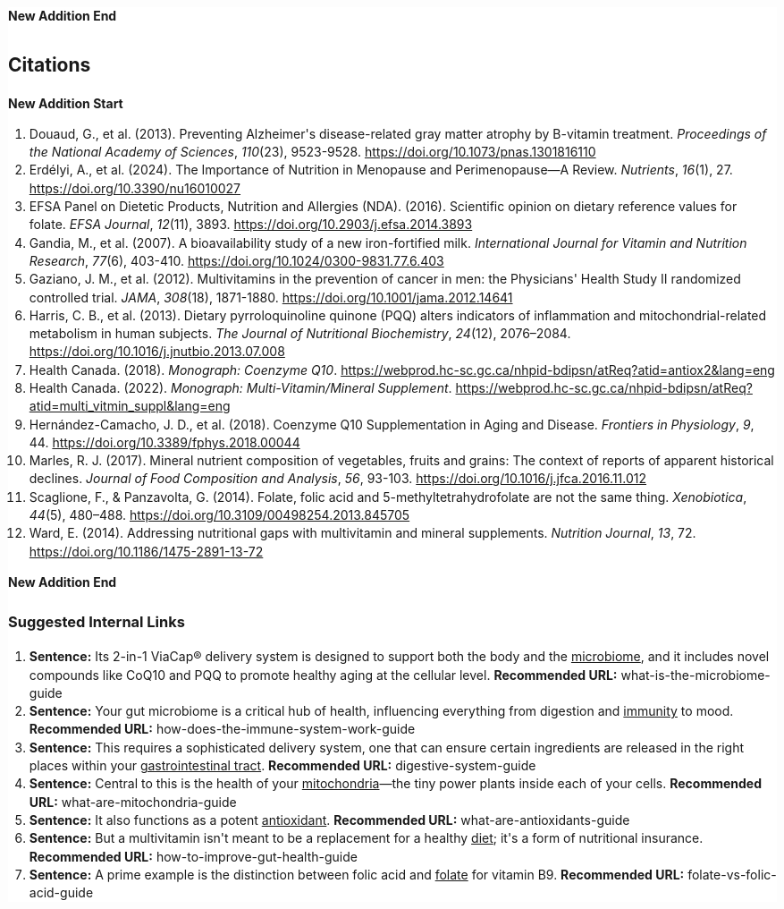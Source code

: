 **New Addition End**

## Citations

**New Addition Start**

1.  Douaud, G., et al. (2013). Preventing Alzheimer's disease-related gray matter atrophy by B-vitamin treatment. *Proceedings of the National Academy of Sciences*, *110*(23), 9523-9528. https://doi.org/10.1073/pnas.1301816110
2.  Erdélyi, A., et al. (2024). The Importance of Nutrition in Menopause and Perimenopause—A Review. *Nutrients*, *16*(1), 27. https://doi.org/10.3390/nu16010027
3.  EFSA Panel on Dietetic Products, Nutrition and Allergies (NDA). (2016). Scientific opinion on dietary reference values for folate. *EFSA Journal*, *12*(11), 3893. https://doi.org/10.2903/j.efsa.2014.3893
4.  Gandia, M., et al. (2007). A bioavailability study of a new iron-fortified milk. *International Journal for Vitamin and Nutrition Research*, *77*(6), 403-410. https://doi.org/10.1024/0300-9831.77.6.403
5.  Gaziano, J. M., et al. (2012). Multivitamins in the prevention of cancer in men: the Physicians' Health Study II randomized controlled trial. *JAMA*, *308*(18), 1871-1880. https://doi.org/10.1001/jama.2012.14641
6.  Harris, C. B., et al. (2013). Dietary pyrroloquinoline quinone (PQQ) alters indicators of inflammation and mitochondrial-related metabolism in human subjects. *The Journal of Nutritional Biochemistry*, *24*(12), 2076–2084. https://doi.org/10.1016/j.jnutbio.2013.07.008
7.  Health Canada. (2018). *Monograph: Coenzyme Q10*. https://webprod.hc-sc.gc.ca/nhpid-bdipsn/atReq?atid=antiox2&lang=eng
8.  Health Canada. (2022). *Monograph: Multi-Vitamin/Mineral Supplement*. https://webprod.hc-sc.gc.ca/nhpid-bdipsn/atReq?atid=multi_vitmin_suppl&lang=eng
9.  Hernández-Camacho, J. D., et al. (2018). Coenzyme Q10 Supplementation in Aging and Disease. *Frontiers in Physiology*, *9*, 44. https://doi.org/10.3389/fphys.2018.00044
10. Marles, R. J. (2017). Mineral nutrient composition of vegetables, fruits and grains: The context of reports of apparent historical declines. *Journal of Food Composition and Analysis*, *56*, 93-103. https://doi.org/10.1016/j.jfca.2016.11.012
11. Scaglione, F., & Panzavolta, G. (2014). Folate, folic acid and 5-methyltetrahydrofolate are not the same thing. *Xenobiotica*, *44*(5), 480–488. https://doi.org/10.3109/00498254.2013.845705
12. Ward, E. (2014). Addressing nutritional gaps with multivitamin and mineral supplements. *Nutrition Journal*, *13*, 72. https://doi.org/10.1186/1475-2891-13-72

**New Addition End**

### **Suggested Internal Links**

1.  **Sentence:** Its 2-in-1 ViaCap® delivery system is designed to support both the body and the [microbiome](https://seed.com/cultured/what-is-the-microbiome-guide), and it includes novel compounds like CoQ10 and PQQ to promote healthy aging at the cellular level.
    **Recommended URL:** what-is-the-microbiome-guide
2.  **Sentence:** Your gut microbiome is a critical hub of health, influencing everything from digestion and [immunity](https://seed.com/cultured/how-does-the-immune-system-work-guide) to mood.
    **Recommended URL:** how-does-the-immune-system-work-guide
3.  **Sentence:** This requires a sophisticated delivery system, one that can ensure certain ingredients are released in the right places within your [gastrointestinal tract](https://seed.com/cultured/digestive-system-guide).
    **Recommended URL:** digestive-system-guide
4.  **Sentence:** Central to this is the health of your [mitochondria](https://seed.com/cultured/what-are-mitochondria-guide)—the tiny power plants inside each of your cells.
    **Recommended URL:** what-are-mitochondria-guide
5.  **Sentence:** It also functions as a potent [antioxidant](https://seed.com/cultured/what-are-antioxidants-guide).
    **Recommended URL:** what-are-antioxidants-guide
6.  **Sentence:** But a multivitamin isn't meant to be a replacement for a healthy [diet](https://seed.com/cultured/how-to-improve-gut-health-guide); it's a form of nutritional insurance.
    **Recommended URL:** how-to-improve-gut-health-guide
7.  **Sentence:** A prime example is the distinction between folic acid and [folate](https://seed.com/cultured/folate-vs-folic-acid-guide) for vitamin B9.
    **Recommended URL:** folate-vs-folic-acid-guide